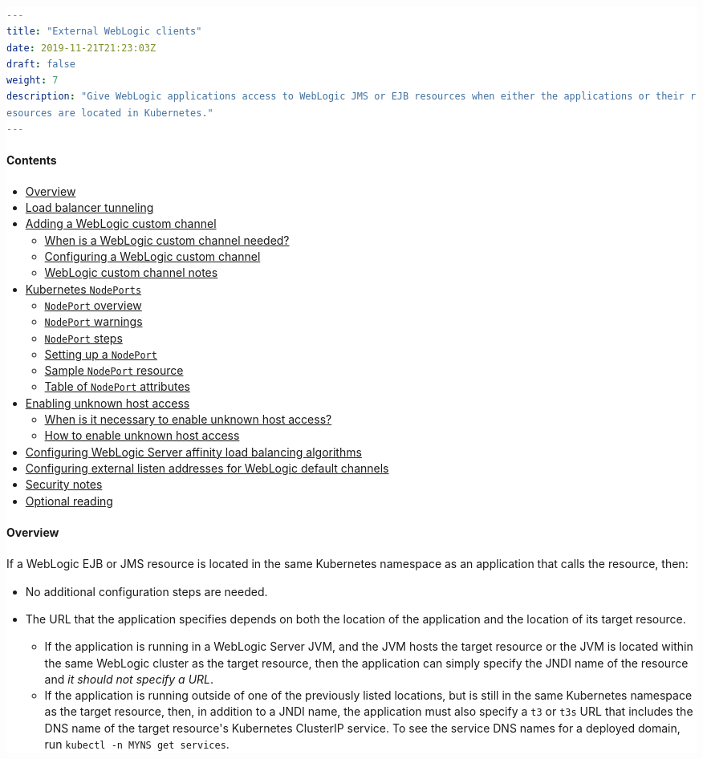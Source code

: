 ```yaml
---
title: "External WebLogic clients"
date: 2019-11-21T21:23:03Z
draft: false
weight: 7
description: "Give WebLogic applications access to WebLogic JMS or EJB resources when either the applications or their resources are located in Kubernetes."
---
```


#### Contents

- [Overview](#overview)
- [Load balancer tunneling](#load-balancer-tunneling)
- [Adding a WebLogic custom channel](#adding-a-weblogic-custom-channel)
  - [When is a WebLogic custom channel needed?](#when-is-a-weblogic-custom-channel-needed)
  - [Configuring a WebLogic custom channel](#configuring-a-weblogic-custom-channel)
  - [WebLogic custom channel notes](#weblogic-custom-channel-notes)
- [Kubernetes `NodePorts`](#kubernetes-nodeports)
  - [`NodePort` overview](#nodeport-overview)
  - [`NodePort` warnings](#nodeport-warnings)
  - [`NodePort` steps](#nodeport-steps)
  - [Setting up a `NodePort`](#setting-up-a-nodeport)
  - [Sample `NodePort` resource](#sample-nodeport-resource)
  - [Table of `NodePort` attributes](#table-of-nodeport-attributes)
- [Enabling unknown host access](#enabling-unknown-host-access)
   - [When is it necessary to enable unknown host access?](#when-is-it-necessary-to-enable-unknown-host-access)
   - [How to enable unknown host access](#how-to-enable-unknown-host-access)
- [Configuring WebLogic Server affinity load balancing algorithms](#configuring-weblogic-server-affinity-load-balancing-algorithms)
- [Configuring external listen addresses for WebLogic default channels](#configuring-external-listen-addresses-for-weblogic-default-channels)
- [Security notes](#security-notes)
- [Optional reading](#optional-reading)

#### Overview

If a WebLogic EJB or JMS resource is located in the same
Kubernetes namespace as an application that calls the resource, then:

- No additional configuration steps are needed.

- The URL that the application specifies depends on both the location
  of the application and the location of its target resource.
  - If the application is running in a WebLogic Server JVM, and the
    JVM hosts the target resource or the JVM
    is located within the same WebLogic cluster
    as the target resource, then the application
    can simply specify the JNDI name of the resource and
    _it should not specify a URL_.
  - If the application is running outside of one of the previously listed locations,
    but is still in the same Kubernetes namespace as the target resource,
    then, in addition to a JNDI name, the application must also specify a `t3`
    or `t3s` URL that includes the DNS name of the target
    resource's Kubernetes ClusterIP service. To see the service DNS names
    for a deployed domain, run `kubectl -n MYNS get services`.
